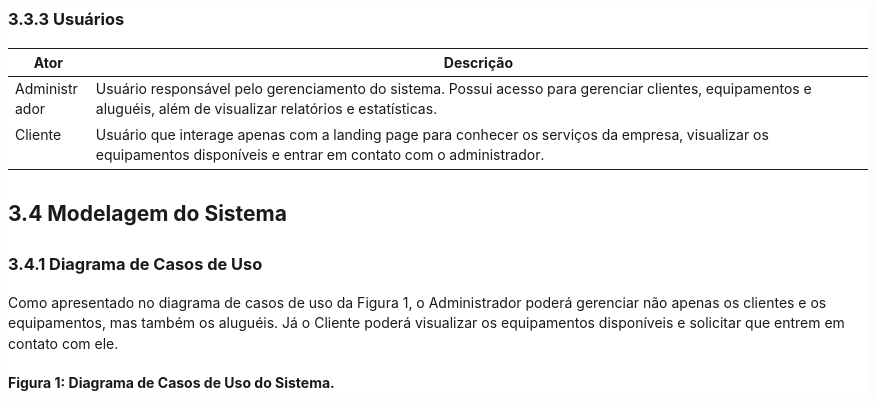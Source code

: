 ### 3.3.3 Usuários

| Ator          | Descrição                                                                                                                                                            |
| ------------- | -------------------------------------------------------------------------------------------------------------------------------------------------------------------- |
| Administrador | Usuário responsável pelo gerenciamento do sistema. Possui acesso para gerenciar clientes, equipamentos e aluguéis, além de visualizar relatórios e estatísticas.     |
| Cliente       | Usuário que interage apenas com a landing page para conhecer os serviços da empresa, visualizar os equipamentos disponíveis e entrar em contato com o administrador. |

## 3.4 Modelagem do Sistema

### 3.4.1 Diagrama de Casos de Uso
Como apresentado no diagrama de casos de uso da Figura 1, o Administrador poderá gerenciar não apenas os clientes e os equipamentos, mas também os aluguéis. Já o Cliente poderá visualizar os equipamentos disponíveis e solicitar que entrem em contato com ele.

#### Figura 1: Diagrama de Casos de Uso do Sistema.
